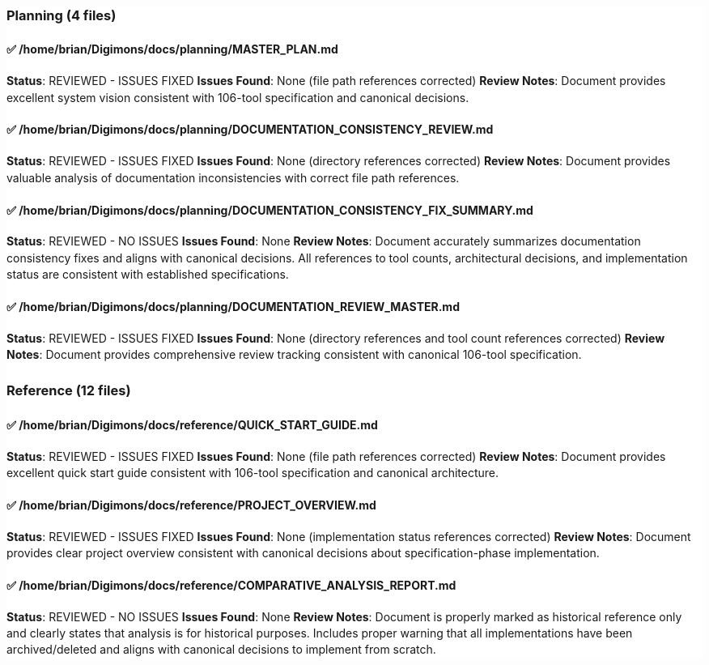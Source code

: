 ### Planning (4 files)

#### ✅ /home/brian/Digimons/docs/planning/MASTER_PLAN.md
**Status**: REVIEWED - ISSUES FIXED
**Issues Found**: None (file path references corrected)
**Review Notes**: Document provides excellent system vision consistent with 106-tool specification and canonical decisions.

#### ✅ /home/brian/Digimons/docs/planning/DOCUMENTATION_CONSISTENCY_REVIEW.md
**Status**: REVIEWED - ISSUES FIXED
**Issues Found**: None (directory references corrected)
**Review Notes**: Document provides valuable analysis of documentation inconsistencies with correct file path references.

#### ✅ /home/brian/Digimons/docs/planning/DOCUMENTATION_CONSISTENCY_FIX_SUMMARY.md
**Status**: REVIEWED - NO ISSUES
**Issues Found**: None
**Review Notes**: Document accurately summarizes documentation consistency fixes and aligns with canonical decisions. All references to tool counts, architectural decisions, and implementation status are consistent with established specifications.

#### ✅ /home/brian/Digimons/docs/planning/DOCUMENTATION_REVIEW_MASTER.md
**Status**: REVIEWED - ISSUES FIXED
**Issues Found**: None (directory references and tool count references corrected)
**Review Notes**: Document provides comprehensive review tracking consistent with canonical 106-tool specification.

### Reference (12 files)

#### ✅ /home/brian/Digimons/docs/reference/QUICK_START_GUIDE.md
**Status**: REVIEWED - ISSUES FIXED
**Issues Found**: None (file path references corrected)
**Review Notes**: Document provides excellent quick start guide consistent with 106-tool specification and canonical architecture.

#### ✅ /home/brian/Digimons/docs/reference/PROJECT_OVERVIEW.md
**Status**: REVIEWED - ISSUES FIXED
**Issues Found**: None (implementation status references corrected)
**Review Notes**: Document provides clear project overview consistent with canonical decisions about specification-phase implementation.

#### ✅ /home/brian/Digimons/docs/reference/COMPARATIVE_ANALYSIS_REPORT.md
**Status**: REVIEWED - NO ISSUES
**Issues Found**: None
**Review Notes**: Document is properly marked as historical reference only and clearly states that analysis is for historical purposes. Includes proper warning that all implementations have been archived/deleted and aligns with canonical decisions to implement from scratch.
